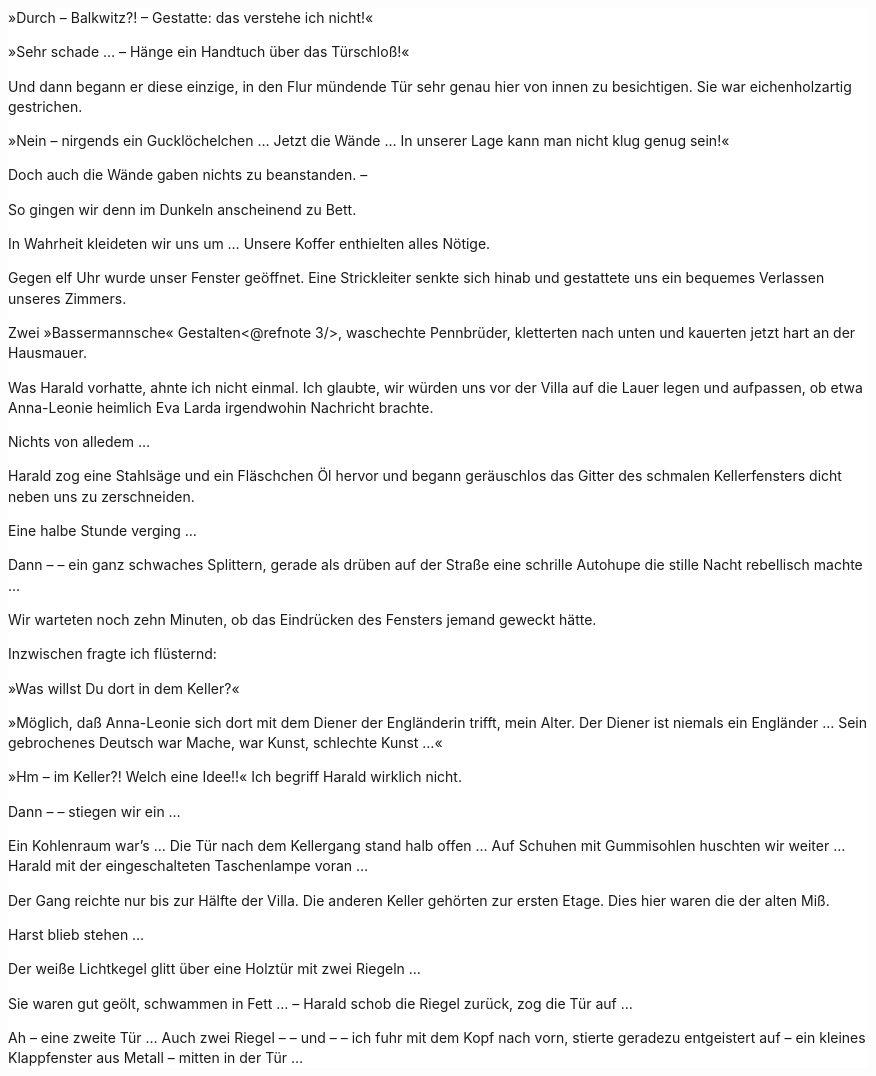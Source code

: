 »Durch – Balkwitz?! – Gestatte: das verstehe ich nicht!«

»Sehr schade … – Hänge ein Handtuch über das Türschloß!«

Und dann begann er diese einzige, in den Flur mündende Tür sehr genau hier von innen zu besichtigen. Sie war eichenholzartig gestrichen.

»Nein – nirgends ein Gucklöchelchen … Jetzt die Wände … In unserer Lage kann man nicht klug genug sein!«

Doch auch die Wände gaben nichts zu beanstanden. –

So gingen wir denn im Dunkeln anscheinend zu Bett.

In Wahrheit kleideten wir uns um … Unsere Koffer enthielten alles Nötige.

Gegen elf Uhr wurde unser Fenster geöffnet. Eine Strickleiter senkte sich hinab und gestattete uns ein bequemes Verlassen unseres Zimmers.

Zwei »Bassermannsche« Gestalten<@refnote 3/>, waschechte Pennbrüder, kletterten nach unten und kauerten jetzt hart an der Hausmauer.

Was Harald vorhatte, ahnte ich nicht einmal. Ich glaubte, wir würden uns vor der Villa auf die Lauer legen und aufpassen, ob etwa Anna-Leonie heimlich Eva Larda irgendwohin Nachricht brachte.

Nichts von alledem …

Harald zog eine Stahlsäge und ein Fläschchen Öl hervor und begann geräuschlos das Gitter des schmalen Kellerfensters dicht neben uns zu zerschneiden.

Eine halbe Stunde verging …

Dann – – ein ganz schwaches Splittern, gerade als drüben auf der Straße eine schrille Autohupe die stille Nacht rebellisch machte …

Wir warteten noch zehn Minuten, ob das Eindrücken des Fensters jemand geweckt hätte.

Inzwischen fragte ich flüsternd:

»Was willst Du dort in dem Keller?«

»Möglich, daß Anna-Leonie sich dort mit dem Diener der Engländerin trifft, mein Alter. Der Diener ist niemals ein Engländer … Sein gebrochenes Deutsch war Mache, war Kunst, schlechte Kunst …«

»Hm – im Keller?! Welch eine Idee!!« Ich begriff Harald wirklich nicht.

Dann – – stiegen wir ein …

Ein Kohlenraum war’s … Die Tür nach dem Kellergang stand halb offen … Auf Schuhen mit Gummisohlen huschten wir weiter … Harald mit der eingeschalteten Taschenlampe voran …

Der Gang reichte nur bis zur Hälfte der Villa. Die anderen Keller gehörten zur ersten Etage. Dies hier waren die der alten Miß.

Harst blieb stehen …

Der weiße Lichtkegel glitt über eine Holztür mit zwei Riegeln …

Sie waren gut geölt, schwammen in Fett … – Harald schob die Riegel zurück, zog die Tür auf …

Ah – eine zweite Tür … Auch zwei Riegel – – und – – ich fuhr mit dem Kopf nach vorn, stierte geradezu entgeistert auf – ein kleines Klappfenster aus Metall – mitten in der Tür …
